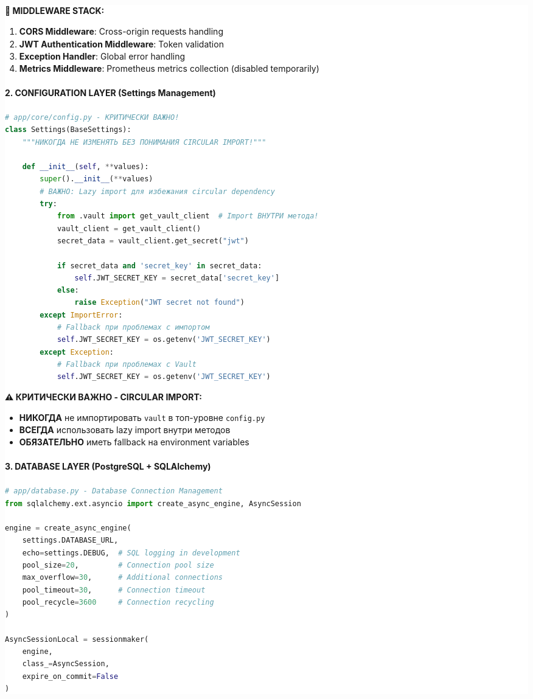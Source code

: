 **🔌 MIDDLEWARE STACK:**
1. **CORS Middleware**: Cross-origin requests handling
2. **JWT Authentication Middleware**: Token validation
3. **Exception Handler**: Global error handling
4. **Metrics Middleware**: Prometheus metrics collection (disabled temporarily)

#### **2. CONFIGURATION LAYER (Settings Management)**
```python
# app/core/config.py - КРИТИЧЕСКИ ВАЖНО!
class Settings(BaseSettings):
    """НИКОГДА НЕ ИЗМЕНЯТЬ БЕЗ ПОНИМАНИЯ CIRCULAR IMPORT!"""
    
    def __init__(self, **values):
        super().__init__(**values)
        # ВАЖНО: Lazy import для избежания circular dependency
        try:
            from .vault import get_vault_client  # Import ВНУТРИ метода!
            vault_client = get_vault_client()
            secret_data = vault_client.get_secret("jwt")
            
            if secret_data and 'secret_key' in secret_data:
                self.JWT_SECRET_KEY = secret_data['secret_key']
            else:
                raise Exception("JWT secret not found")
        except ImportError:
            # Fallback при проблемах с импортом
            self.JWT_SECRET_KEY = os.getenv('JWT_SECRET_KEY')
        except Exception:
            # Fallback при проблемах с Vault
            self.JWT_SECRET_KEY = os.getenv('JWT_SECRET_KEY')
```

**⚠️ КРИТИЧЕСКИ ВАЖНО - CIRCULAR IMPORT:**
- **НИКОГДА** не импортировать `vault` в топ-уровне `config.py`
- **ВСЕГДА** использовать lazy import внутри методов
- **ОБЯЗАТЕЛЬНО** иметь fallback на environment variables

#### **3. DATABASE LAYER (PostgreSQL + SQLAlchemy)**
```python
# app/database.py - Database Connection Management
from sqlalchemy.ext.asyncio import create_async_engine, AsyncSession

engine = create_async_engine(
    settings.DATABASE_URL,
    echo=settings.DEBUG,  # SQL logging in development
    pool_size=20,         # Connection pool size
    max_overflow=30,      # Additional connections
    pool_timeout=30,      # Connection timeout
    pool_recycle=3600     # Connection recycling
)

AsyncSessionLocal = sessionmaker(
    engine,
    class_=AsyncSession,
    expire_on_commit=False
)
```
